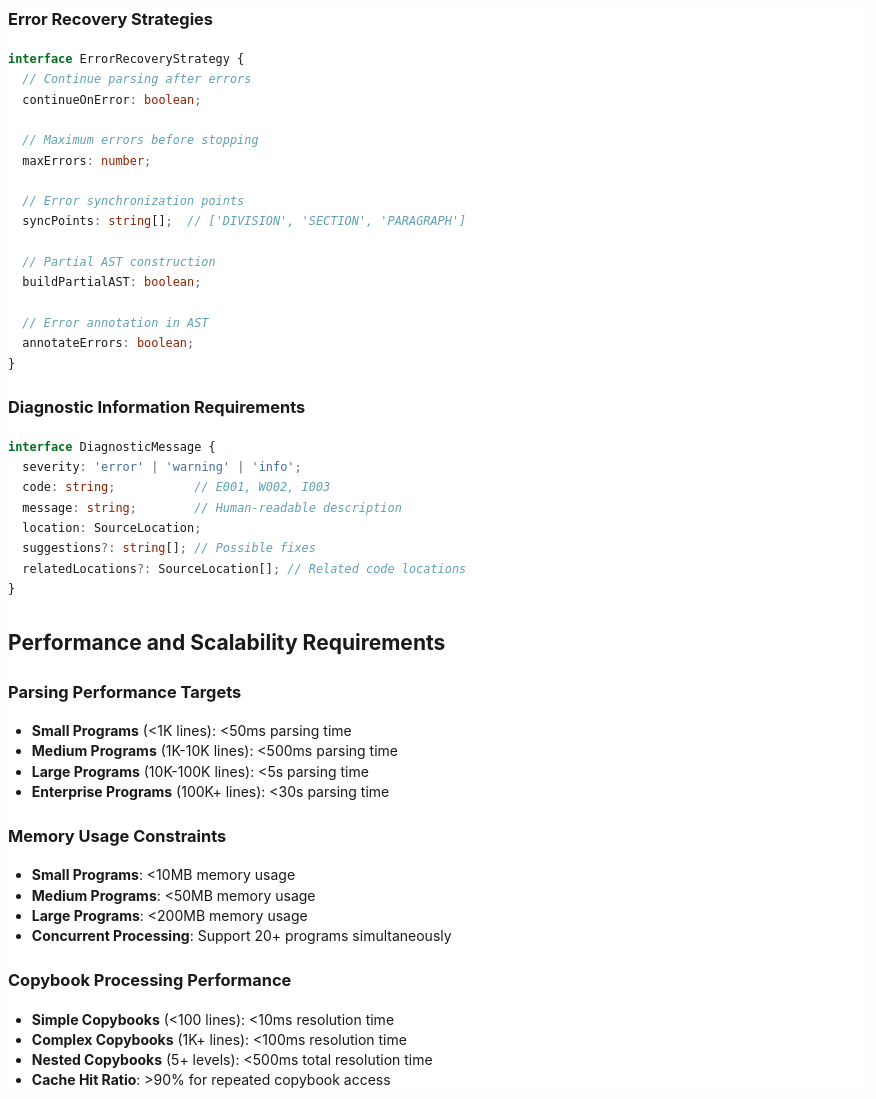 ### Error Recovery Strategies
```typescript
interface ErrorRecoveryStrategy {
  // Continue parsing after errors
  continueOnError: boolean;
  
  // Maximum errors before stopping
  maxErrors: number;
  
  // Error synchronization points
  syncPoints: string[];  // ['DIVISION', 'SECTION', 'PARAGRAPH']
  
  // Partial AST construction
  buildPartialAST: boolean;
  
  // Error annotation in AST
  annotateErrors: boolean;
}
```

### Diagnostic Information Requirements
```typescript
interface DiagnosticMessage {
  severity: 'error' | 'warning' | 'info';
  code: string;           // E001, W002, I003
  message: string;        // Human-readable description
  location: SourceLocation;
  suggestions?: string[]; // Possible fixes
  relatedLocations?: SourceLocation[]; // Related code locations
}
```

## Performance and Scalability Requirements

### Parsing Performance Targets
- **Small Programs** (<1K lines): <50ms parsing time
- **Medium Programs** (1K-10K lines): <500ms parsing time
- **Large Programs** (10K-100K lines): <5s parsing time
- **Enterprise Programs** (100K+ lines): <30s parsing time

### Memory Usage Constraints
- **Small Programs**: <10MB memory usage
- **Medium Programs**: <50MB memory usage  
- **Large Programs**: <200MB memory usage
- **Concurrent Processing**: Support 20+ programs simultaneously

### Copybook Processing Performance
- **Simple Copybooks** (<100 lines): <10ms resolution time
- **Complex Copybooks** (1K+ lines): <100ms resolution time
- **Nested Copybooks** (5+ levels): <500ms total resolution time
- **Cache Hit Ratio**: >90% for repeated copybook access
